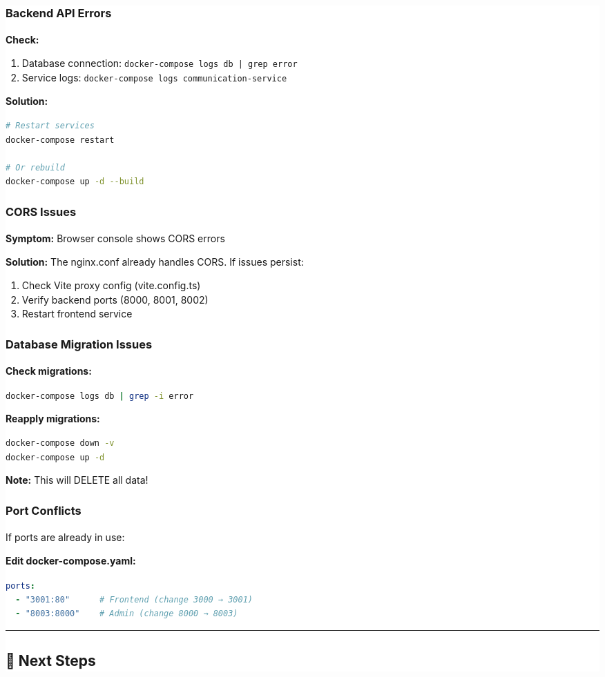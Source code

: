 ### Backend API Errors

**Check:**
1. Database connection: `docker-compose logs db | grep error`
2. Service logs: `docker-compose logs communication-service`

**Solution:**
```bash
# Restart services
docker-compose restart

# Or rebuild
docker-compose up -d --build
```

### CORS Issues

**Symptom:** Browser console shows CORS errors

**Solution:**
The nginx.conf already handles CORS. If issues persist:
1. Check Vite proxy config (vite.config.ts)
2. Verify backend ports (8000, 8001, 8002)
3. Restart frontend service

### Database Migration Issues

**Check migrations:**
```bash
docker-compose logs db | grep -i error
```

**Reapply migrations:**
```bash
docker-compose down -v
docker-compose up -d
```

**Note:** This will DELETE all data!

### Port Conflicts

If ports are already in use:

**Edit docker-compose.yaml:**
```yaml
ports:
  - "3001:80"      # Frontend (change 3000 → 3001)
  - "8003:8000"    # Admin (change 8000 → 8003)
```

---

## 📖 Next Steps
